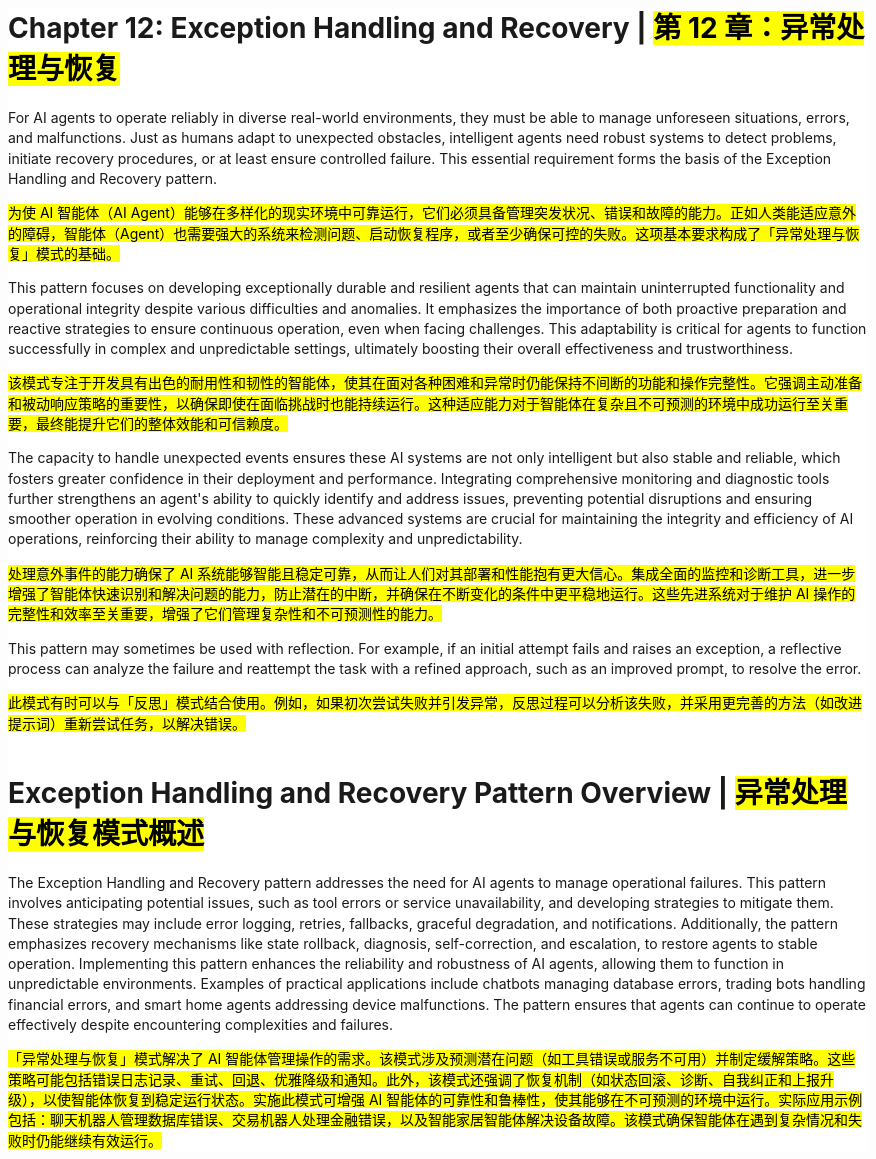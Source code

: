 # Chapter 12: Exception Handling and Recovery | <mark>第 12 章：异常处理与恢复</mark>

For AI agents to operate reliably in diverse real-world environments, they must be able to manage unforeseen situations, errors, and malfunctions. Just as humans adapt to unexpected obstacles, intelligent agents need robust systems to detect problems, initiate recovery procedures, or at least ensure controlled failure. This essential requirement forms the basis of the Exception Handling and Recovery pattern.

<mark>为使 AI 智能体（AI Agent）能够在多样化的现实环境中可靠运行，它们必须具备管理突发状况、错误和故障的能力。正如人类能适应意外的障碍，智能体（Agent）也需要强大的系统来检测问题、启动恢复程序，或者至少确保可控的失败。这项基本要求构成了「异常处理与恢复」模式的基础。</mark>

This pattern focuses on developing exceptionally durable and resilient agents that can maintain uninterrupted functionality and operational integrity despite various difficulties and anomalies. It emphasizes the importance of both proactive preparation and reactive strategies to ensure continuous operation, even when facing challenges. This adaptability is critical for agents to function successfully in complex and unpredictable settings, ultimately boosting their overall effectiveness and trustworthiness.

<mark>该模式专注于开发具有出色的耐用性和韧性的智能体，使其在面对各种困难和异常时仍能保持不间断的功能和操作完整性。它强调主动准备和被动响应策略的重要性，以确保即使在面临挑战时也能持续运行。这种适应能力对于智能体在复杂且不可预测的环境中成功运行至关重要，最终能提升它们的整体效能和可信赖度。</mark>

The capacity to handle unexpected events ensures these AI systems are not only intelligent but also stable and reliable, which fosters greater confidence in their deployment and performance. Integrating comprehensive monitoring and diagnostic tools further strengthens an agent's ability to quickly identify and address issues, preventing potential disruptions and ensuring smoother operation in evolving conditions. These advanced systems are crucial for maintaining the integrity and efficiency of AI operations, reinforcing their ability to manage complexity and unpredictability.

<mark>处理意外事件的能力确保了 AI 系统能够智能且稳定可靠，从而让人们对其部署和性能抱有更大信心。集成全面的监控和诊断工具，进一步增强了智能体快速识别和解决问题的能力，防止潜在的中断，并确保在不断变化的条件中更平稳地运行。这些先进系统对于维护 AI 操作的完整性和效率至关重要，增强了它们管理复杂性和不可预测性的能力。</mark>

This pattern may sometimes be used with reflection. For example, if an initial attempt fails and raises an exception, a reflective process can analyze the failure and reattempt the task with a refined approach, such as an improved prompt, to resolve the error.

<mark>此模式有时可以与「反思」模式结合使用。例如，如果初次尝试失败并引发异常，反思过程可以分析该失败，并采用更完善的方法（如改进提示词）重新尝试任务，以解决错误。</mark>

# Exception Handling and Recovery Pattern Overview | <mark>异常处理与恢复模式概述</mark>

The Exception Handling and Recovery pattern addresses the need for AI agents to manage operational failures. This pattern involves anticipating potential issues, such as tool errors or service unavailability, and developing strategies to mitigate them. These strategies may include error logging, retries, fallbacks, graceful degradation, and notifications. Additionally, the pattern emphasizes recovery mechanisms like state rollback, diagnosis, self-correction, and escalation, to restore agents to stable operation. Implementing this pattern enhances the reliability and robustness of AI agents, allowing them to function in unpredictable environments. Examples of practical applications include chatbots managing database errors, trading bots handling financial errors, and smart home agents addressing device malfunctions. The pattern ensures that agents can continue to operate effectively despite encountering complexities and failures.

<mark>「异常处理与恢复」模式解决了 AI 智能体管理操作的需求。该模式涉及预测潜在问题（如工具错误或服务不可用）并制定缓解策略。这些策略可能包括错误日志记录、重试、回退、优雅降级和通知。此外，该模式还强调了恢复机制（如状态回滚、诊断、自我纠正和上报升级），以使智能体恢复到稳定运行状态。实施此模式可增强 AI 智能体的可靠性和鲁棒性，使其能够在不可预测的环境中运行。实际应用示例包括：聊天机器人管理数据库错误、交易机器人处理金融错误，以及智能家居智能体解决设备故障。该模式确保智能体在遇到复杂情况和失败时仍能继续有效运行。</mark>
